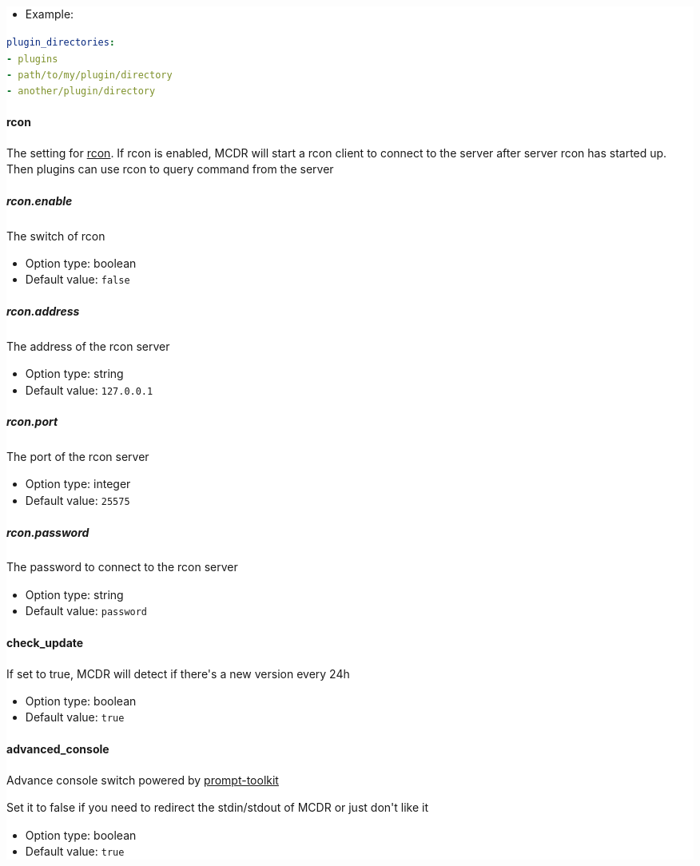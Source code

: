 -   Example:

``` yaml
plugin_directories:
- plugins
- path/to/my/plugin/directory
- another/plugin/directory
```

#### rcon

The setting for [rcon](https://wiki.vg/RCON). If rcon is enabled, MCDR
will start a rcon client to connect to the server after server rcon has
started up. Then plugins can use rcon to query command from the server

##### rcon.enable

The switch of rcon

-   Option type: boolean
-   Default value: `false`

##### rcon.address

The address of the rcon server

-   Option type: string
-   Default value: `127.0.0.1`

##### rcon.port

The port of the rcon server

-   Option type: integer
-   Default value: `25575`

##### rcon.password

The password to connect to the rcon server

-   Option type: string
-   Default value: `password`

#### check_update

If set to true, MCDR will detect if there\'s a new version every 24h

-   Option type: boolean
-   Default value: `true`

#### advanced_console

Advance console switch powered by
[prompt-toolkit](https://pypi.org/project/prompt-toolkit/)

Set it to false if you need to redirect the stdin/stdout of MCDR or just
don\'t like it

-   Option type: boolean
-   Default value: `true`
